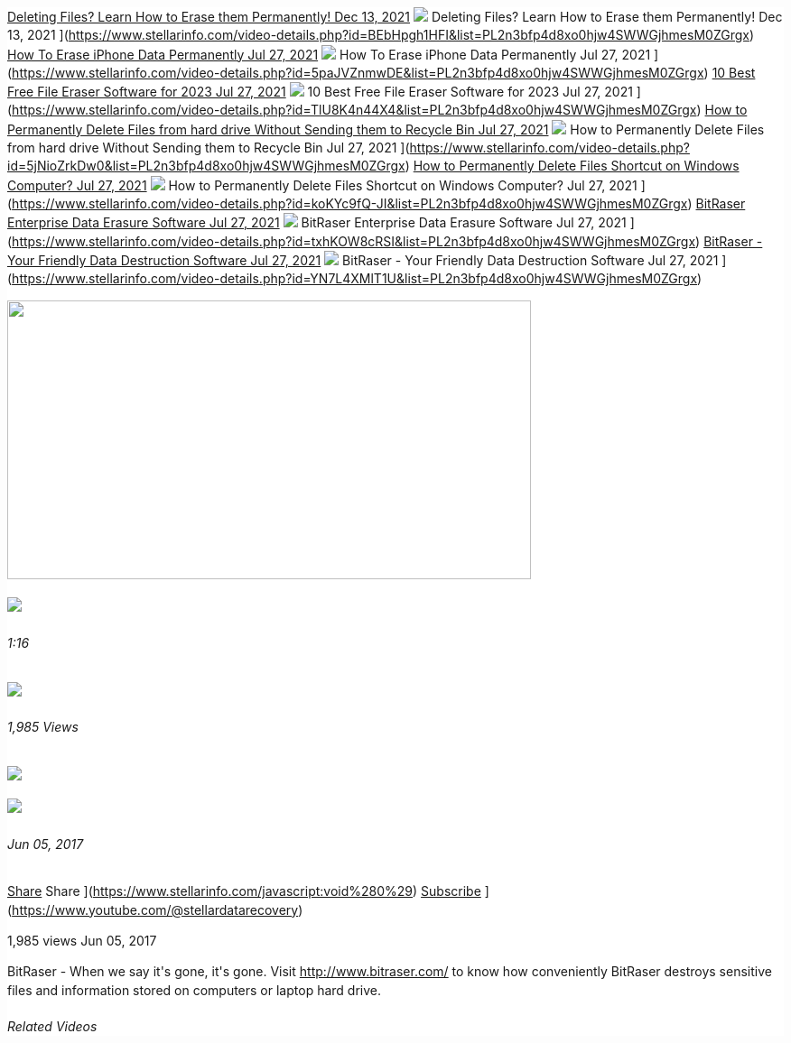 [Deleting Files? Learn How to Erase them Permanently! Dec 13, 2021](https://www.stellarinfo.com/images/youtube/youtube-icon.png) ![](https://i.ytimg.com/vi/BEbHpgh1HFI/mqdefault.jpg) Deleting Files? Learn How to Erase them Permanently! Dec 13, 2021 ](https://www.stellarinfo.com/video-details.php?id=BEbHpgh1HFI&list=PL2n3bfp4d8xo0hjw4SWWGjhmesM0ZGrgx) [How To Erase iPhone Data Permanently Jul 27, 2021](https://www.stellarinfo.com/images/youtube/youtube-icon.png) ![](https://i.ytimg.com/vi/5paJVZnmwDE/mqdefault.jpg) How To Erase iPhone Data Permanently Jul 27, 2021 ](https://www.stellarinfo.com/video-details.php?id=5paJVZnmwDE&list=PL2n3bfp4d8xo0hjw4SWWGjhmesM0ZGrgx) [10 Best Free File Eraser Software for 2023 Jul 27, 2021](https://www.stellarinfo.com/images/youtube/youtube-icon.png) ![](https://i.ytimg.com/vi/TlU8K4n44X4/mqdefault.jpg) 10 Best Free File Eraser Software for 2023 Jul 27, 2021 ](https://www.stellarinfo.com/video-details.php?id=TlU8K4n44X4&list=PL2n3bfp4d8xo0hjw4SWWGjhmesM0ZGrgx) [How to Permanently Delete Files from hard drive Without Sending them to Recycle Bin Jul 27, 2021](https://www.stellarinfo.com/images/youtube/youtube-icon.png) ![](https://i.ytimg.com/vi/5jNioZrkDw0/mqdefault.jpg)  How to Permanently Delete Files from hard drive Without Sending them to Recycle Bin Jul 27, 2021 ](https://www.stellarinfo.com/video-details.php?id=5jNioZrkDw0&list=PL2n3bfp4d8xo0hjw4SWWGjhmesM0ZGrgx) [How to Permanently Delete Files Shortcut on Windows Computer? Jul 27, 2021](https://www.stellarinfo.com/images/youtube/youtube-icon.png) ![](https://i.ytimg.com/vi/koKYc9fQ-JI/mqdefault.jpg)  How to Permanently Delete Files Shortcut on Windows Computer? Jul 27, 2021 ](https://www.stellarinfo.com/video-details.php?id=koKYc9fQ-JI&list=PL2n3bfp4d8xo0hjw4SWWGjhmesM0ZGrgx) [BitRaser Enterprise Data Erasure Software Jul 27, 2021](https://www.stellarinfo.com/images/youtube/youtube-icon.png) ![](https://i.ytimg.com/vi/txhKOW8cRSI/mqdefault.jpg) BitRaser Enterprise Data Erasure Software Jul 27, 2021 ](https://www.stellarinfo.com/video-details.php?id=txhKOW8cRSI&list=PL2n3bfp4d8xo0hjw4SWWGjhmesM0ZGrgx) [BitRaser - Your Friendly Data Destruction Software Jul 27, 2021](https://www.stellarinfo.com/images/youtube/youtube-icon.png) ![](https://i.ytimg.com/vi/YN7L4XMlT1U/mqdefault.jpg) BitRaser - Your Friendly Data Destruction Software Jul 27, 2021 ](https://www.stellarinfo.com/video-details.php?id=YN7L4XMlT1U&list=PL2n3bfp4d8xo0hjw4SWWGjhmesM0ZGrgx)


<a href="https://martinic.evyy.net/c/5597632/1422856/4482" target="_top" id="1422856"><img src="//a.impactradius-go.com/display-ad/4482-1422856" border="0" alt="" width="580" height="309"/></a>

![](https://www.stellarinfo.com/images/youtube/clock-icon.png)

###### 1:16

![](https://www.stellarinfo.com/images/youtube/eye-icon.png)

###### 1,985 Views


<a href="https://shop.mondly.com/affiliate.php?ACCOUNT=ATISTUDI&AFFILIATE=108875&PATH=https%3A%2F%2Fwww.mondly.com%3FAFFILIATE%3D108875%26RESOURCE%3D%2BEducational%2B970x90%2B"><img src="https://secure.avangate.com/images/merchant/69c418c33ec2e1a4267fa9bb77fa1428/educational-970x90.gif" border="0"></a>

![](https://www.stellarinfo.com/images/youtube/calander-icon.png)

###### Jun 05, 2017

[Share](https://www.stellarinfo.com/images/youtube/shareIcon.png) Share ](https://www.stellarinfo.com/javascript:void%280%29) [Subscribe](https://www.stellarinfo.com/images/youtube/link-icon.png) ](https://www.youtube.com/@stellardatarecovery)

1,985 views Jun 05, 2017

 BitRaser - When we say it's gone, it's gone. Visit <http://www.bitraser.com/> to know how conveniently BitRaser destroys sensitive files and information stored on computers or laptop hard drive.

###### Related Videos
